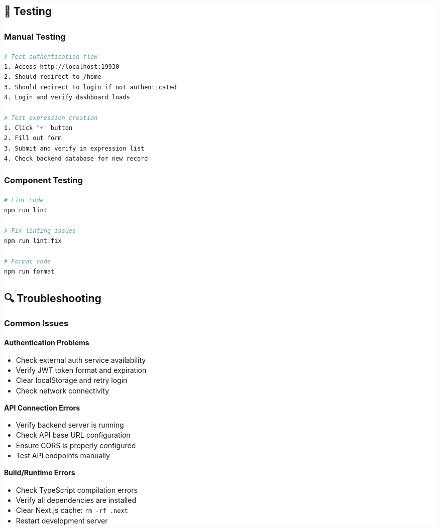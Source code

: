## 🧪 Testing

### Manual Testing

```bash
# Test authentication flow
1. Access http://localhost:19930
2. Should redirect to /home
3. Should redirect to login if not authenticated
4. Login and verify dashboard loads

# Test expression creation
1. Click "+" button
2. Fill out form
3. Submit and verify in expression list
4. Check backend database for new record
```

### Component Testing

```bash
# Lint code
npm run lint

# Fix linting issues
npm run lint:fix

# Format code
npm run format
```

## 🔍 Troubleshooting

### Common Issues

**Authentication Problems**
- Check external auth service availability
- Verify JWT token format and expiration
- Clear localStorage and retry login
- Check network connectivity

**API Connection Errors**
- Verify backend server is running
- Check API base URL configuration
- Ensure CORS is properly configured
- Test API endpoints manually

**Build/Runtime Errors**
- Check TypeScript compilation errors
- Verify all dependencies are installed
- Clear Next.js cache: `rm -rf .next`
- Restart development server

